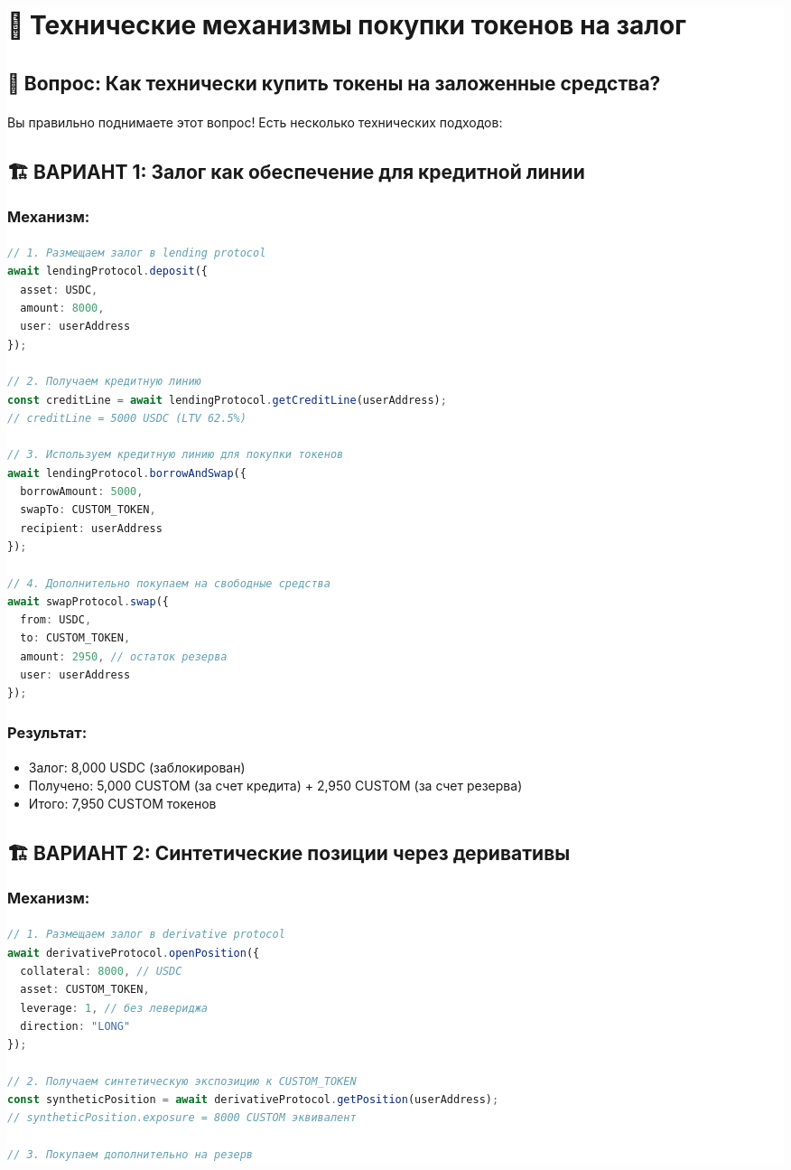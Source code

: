 # 🔧 Технические механизмы покупки токенов на залог

## 🤔 Вопрос: Как технически купить токены на заложенные средства?

Вы правильно поднимаете этот вопрос! Есть несколько технических подходов:

## 🏗️ ВАРИАНТ 1: Залог как обеспечение для кредитной линии

### Механизм:
```typescript
// 1. Размещаем залог в lending protocol
await lendingProtocol.deposit({
  asset: USDC,
  amount: 8000,
  user: userAddress
});

// 2. Получаем кредитную линию
const creditLine = await lendingProtocol.getCreditLine(userAddress);
// creditLine = 5000 USDC (LTV 62.5%)

// 3. Используем кредитную линию для покупки токенов
await lendingProtocol.borrowAndSwap({
  borrowAmount: 5000,
  swapTo: CUSTOM_TOKEN,
  recipient: userAddress
});

// 4. Дополнительно покупаем на свободные средства
await swapProtocol.swap({
  from: USDC,
  to: CUSTOM_TOKEN,
  amount: 2950, // остаток резерва
  user: userAddress
});
```

### Результат:
- Залог: 8,000 USDC (заблокирован)
- Получено: 5,000 CUSTOM (за счет кредита) + 2,950 CUSTOM (за счет резерва)
- Итого: 7,950 CUSTOM токенов

## 🏗️ ВАРИАНТ 2: Синтетические позиции через деривативы

### Механизм:
```typescript
// 1. Размещаем залог в derivative protocol
await derivativeProtocol.openPosition({
  collateral: 8000, // USDC
  asset: CUSTOM_TOKEN,
  leverage: 1, // без левериджа
  direction: "LONG"
});

// 2. Получаем синтетическую экспозицию к CUSTOM_TOKEN
const syntheticPosition = await derivativeProtocol.getPosition(userAddress);
// syntheticPosition.exposure = 8000 CUSTOM эквивалент

// 3. Покупаем дополнительно на резерв
```